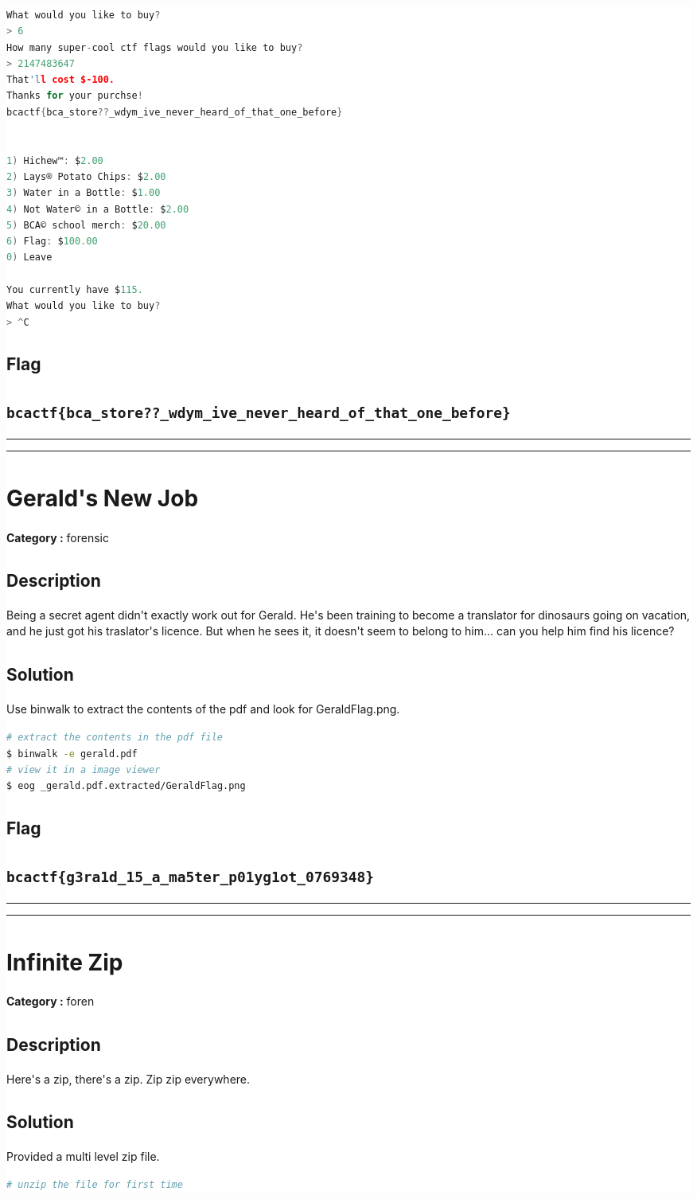 ```c
What would you like to buy?
> 6
How many super-cool ctf flags would you like to buy?
> 2147483647
That'll cost $-100.
Thanks for your purchse!
bcactf{bca_store??_wdym_ive_never_heard_of_that_one_before}


1) Hichew™: $2.00
2) Lays® Potato Chips: $2.00
3) Water in a Bottle: $1.00
4) Not Water© in a Bottle: $2.00
5) BCA© school merch: $20.00
6) Flag: $100.00
0) Leave

You currently have $115.
What would you like to buy?
> ^C
```

## Flag
```bcactf{bca_store??_wdym_ive_never_heard_of_that_one_before}```
---
---
---

# Gerald's New Job
**Category :** forensic

## Description
Being a secret agent didn't exactly work out for Gerald. He's been training to become a translator for dinosaurs going on vacation, and he just got his traslator's licence. But when he sees it, it doesn't seem to belong to him... can you help him find his licence?

## Solution
Use binwalk to extract the contents of the pdf and look for GeraldFlag.png.

```bash
# extract the contents in the pdf file
$ binwalk -e gerald.pdf
# view it in a image viewer
$ eog _gerald.pdf.extracted/GeraldFlag.png
```

## Flag
```bcactf{g3ra1d_15_a_ma5ter_p01yg1ot_0769348}```
---
---
---

# Infinite Zip
**Category :** foren

## Description
Here's a zip, there's a zip. Zip zip everywhere.

## Solution
Provided a multi level zip file.

```bash
# unzip the file for first time
```
